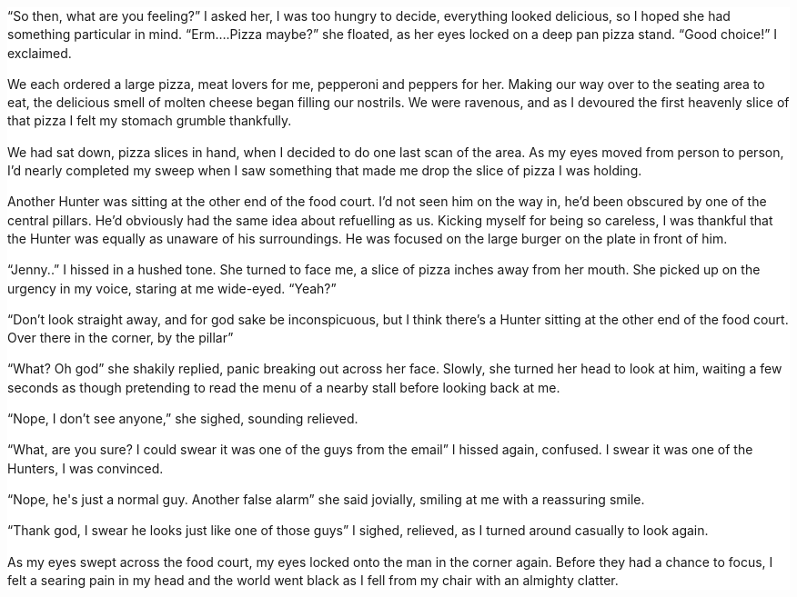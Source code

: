 
  
“So then, what are you feeling?” I asked her, I was too hungry to decide, everything looked delicious, so I hoped she had something particular in mind. “Erm….Pizza maybe?” she floated, as her eyes locked on a deep pan pizza stand. “Good choice!” I exclaimed.
  

  
We each ordered a large pizza, meat lovers for me, pepperoni and peppers for her. Making our way over to the seating area to eat, the delicious smell of molten cheese began filling our nostrils. We were ravenous, and as I devoured the first heavenly slice of that pizza I felt my stomach grumble thankfully.
  

  
We had sat down, pizza slices in hand, when I decided to do one last scan of the area. As my eyes moved from person to person, I’d nearly completed my sweep when I saw something that made me drop the slice of pizza I was holding. 
  

  
Another Hunter was sitting at the other end of the food court. I’d not seen him on the way in, he’d been obscured by one of the central pillars. He’d obviously had the same idea about refuelling as us. Kicking myself for being so careless, I was thankful that the Hunter was equally as unaware of his surroundings. He was focused on the large burger on the plate in front of him.
  

  
“Jenny..” I hissed in a hushed tone. She turned to face me, a slice of pizza inches away from her mouth. She picked up on the urgency in my voice, staring at me wide-eyed. “Yeah?”
  

  
“Don’t look straight away, and for god sake be inconspicuous, but I think there’s a Hunter sitting at the other end of the food court. Over there in the corner, by the pillar” 
  

  
“What? Oh god” she shakily replied, panic breaking out across her face. Slowly, she turned her head to look at him, waiting a few seconds as though pretending to read the menu of a nearby stall before looking back at me. 
  

  
“Nope, I don’t see anyone,” she sighed, sounding relieved. 
  

  
“What, are you sure? I could swear it was one of the guys from the email” I hissed again, confused. I swear it was one of the Hunters, I was convinced.
  

  
“Nope, he's just a normal guy. Another false alarm” she said jovially, smiling at me with a reassuring smile.
  

  
“Thank god, I swear he looks just like one of those guys” I sighed, relieved, as I turned around casually to look again. 
  

  
As my eyes swept across the food court, my eyes locked onto the man in the corner again. Before they had a chance to focus, I felt a searing pain in my head and the world went black as I fell from my chair with an almighty clatter.
  